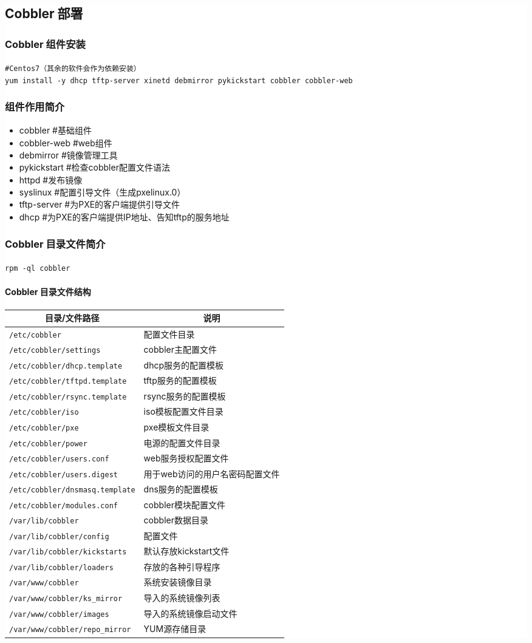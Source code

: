 ## Cobbler 部署

### Cobbler 组件安装

```shell
#Centos7（其余的软件会作为依赖安装）
yum install -y dhcp tftp-server xinetd debmirror pykickstart cobbler cobbler-web  
```

### 组件作用简介
- cobbler     #基础组件
- cobbler-web #web组件
- debmirror   #镜像管理工具
- pykickstart #检查cobbler配置文件语法
- httpd       #发布镜像
- syslinux    #配置引导文件（生成pxelinux.0）
- tftp-server #为PXE的客户端提供引导文件
- dhcp        #为PXE的客户端提供IP地址、告知tftp的服务地址

### Cobbler 目录文件简介

```shell
rpm -ql cobbler
```

#### Cobbler 目录文件结构

| 目录/文件路径                   | 说明                            |
| ------------------------------- | ------------------------------- |
| `/etc/cobbler`                  | 配置文件目录                    |
| `/etc/cobbler/settings`         | cobbler主配置文件               |
| `/etc/cobbler/dhcp.template`    | dhcp服务的配置模板              |
| `/etc/cobbler/tftpd.template`   | tftp服务的配置模板              |
| `/etc/cobbler/rsync.template`   | rsync服务的配置模板             |
| `/etc/cobbler/iso`              | iso模板配置文件目录             |
| `/etc/cobbler/pxe`              | pxe模板文件目录                 |
| `/etc/cobbler/power`            | 电源的配置文件目录              |
| `/etc/cobbler/users.conf`       | web服务授权配置文件             |
| `/etc/cobbler/users.digest`     | 用于web访问的用户名密码配置文件 |
| `/etc/cobbler/dnsmasq.template` | dns服务的配置模板               |
| `/etc/cobbler/modules.conf`     | cobbler模块配置文件             |
| `/var/lib/cobbler`              | cobbler数据目录                 |
| `/var/lib/cobbler/config`       | 配置文件                        |
| `/var/lib/cobbler/kickstarts`   | 默认存放kickstart文件           |
| `/var/lib/cobbler/loaders`      | 存放的各种引导程序              |
| `/var/www/cobbler`              | 系统安装镜像目录                |
| `/var/www/cobbler/ks_mirror`    | 导入的系统镜像列表              |
| `/var/www/cobbler/images`       | 导入的系统镜像启动文件          |
| `/var/www/cobbler/repo_mirror`  | YUM源存储目录                   |